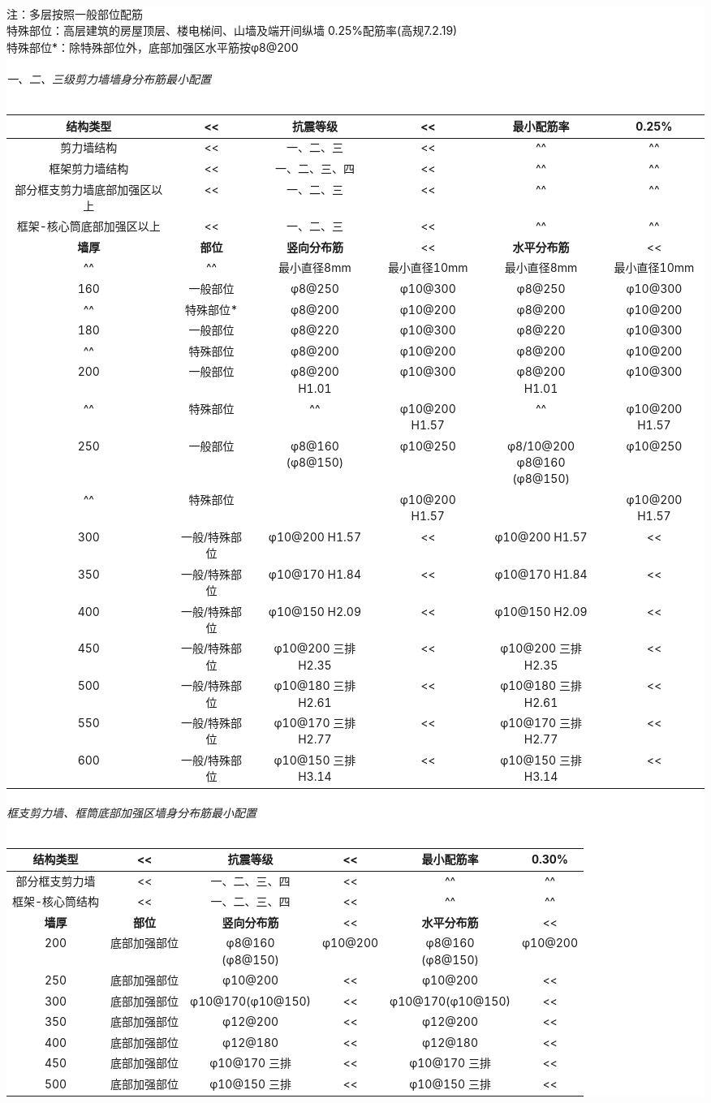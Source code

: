 注：多层按照一般部位配筋<br/>		特殊部位：高层建筑的房屋顶层、楼电梯间、山墙及端开间纵墙 0.25%配筋率(高规7.2.19)<br/>		特殊部位*：除特殊部位外，底部加强区水平筋按φ8@200

###### 一、二、三级剪力墙墙身分布筋最小配置

|           结构类型           |      <<       |      抗震等级       |      <<       |            最小配筋率             |     0.25%     |
| :--------------------------: | :-----------: | :-----------------: | :-----------: | :-------------------------------: | :-----------: |
|          剪力墙结构          |      <<       |     一、二、三      |      <<       |                ^^                 |      ^^       |
|        框架剪力墙结构        |      <<       |   一、二、三、四    |      <<       |                ^^                 |      ^^       |
| 部分框支剪力墙底部加强区以上 |      <<       |     一、二、三      |      <<       |                ^^                 |      ^^       |
|  框架-核心筒底部加强区以上   |      <<       |     一、二、三      |      <<       |                ^^                 |      ^^       |
|           **墙厚**           |   **部位**    |   **竖向分布筋**    |      <<       |          **水平分布筋**           |      <<       |
|              ^^              |      ^^       |     最小直径8mm     | 最小直径10mm  |            最小直径8mm            | 最小直径10mm  |
|             160              |   一般部位    |       φ8@250        |    φ10@300    |              φ8@250               |    φ10@300    |
|              ^^              |   特殊部位*   |       φ8@200        |    φ10@200    |              φ8@200               |    φ10@200    |
|             180              |   一般部位    |       φ8@220        |    φ10@300    |              φ8@220               |    φ10@300    |
|              ^^              |   特殊部位    |       φ8@200        |    φ10@200    |              φ8@200               |    φ10@200    |
|             200              |   一般部位    |  φ8@200<br/>H1.01   |    φ10@300    |         φ8@200<br/>H1.01          |    φ10@300    |
|              ^^              |   特殊部位    |         ^^          | φ10@200 H1.57 |                ^^                 | φ10@200 H1.57 |
|             250              |   一般部位    | φ8@160<br/>(φ8@150) |    φ10@250    | φ8/10@200<br/>φ8@160<br/>(φ8@150) |    φ10@250    |
|              ^^              |   特殊部位    |                     | φ10@200 H1.57 |                                   | φ10@200 H1.57 |
|             300              | 一般/特殊部位 |    φ10@200 H1.57    |      <<       |           φ10@200 H1.57           |      <<       |
|             350              | 一般/特殊部位 |    φ10@170 H1.84    |      <<       |           φ10@170 H1.84           |      <<       |
|             400              | 一般/特殊部位 |    φ10@150 H2.09    |      <<       |           φ10@150 H2.09           |      <<       |
|             450              | 一般/特殊部位 | φ10@200 三排 H2.35  |      <<       |        φ10@200 三排 H2.35         |      <<       |
|             500              | 一般/特殊部位 | φ10@180 三排 H2.61  |      <<       |        φ10@180 三排 H2.61         |      <<       |
|             550              | 一般/特殊部位 | φ10@170 三排 H2.77  |      <<       |        φ10@170 三排 H2.77         |      <<       |
|             600              | 一般/特殊部位 | φ10@150 三排 H3.14  |      <<       |        φ10@150 三排 H3.14         |      <<       |

###### 框支剪力墙、框筒底部加强区墙身分布筋最小配置

|    结构类型     |      <<      |      抗震等级       |   <<    |     最小配筋率      |  0.30%  |
| :-------------: | :----------: | :-----------------: | :-----: | :-----------------: | :-----: |
| 部分框支剪力墙  |      <<      |   一、二、三、四    |   <<    |         ^^          |   ^^    |
| 框架-核心筒结构 |      <<      |   一、二、三、四    |   <<    |         ^^          |   ^^    |
|    **墙厚**     |   **部位**   |   **竖向分布筋**    |   <<    |   **水平分布筋**    |   <<    |
|       200       | 底部加强部位 | φ8@160<br/>(φ8@150) | φ10@200 | φ8@160<br/>(φ8@150) | φ10@200 |
|       250       | 底部加强部位 |       φ10@200       |   <<    |       φ10@200       |   <<    |
|       300       | 底部加强部位 |  φ10@170(φ10@150)   |   <<    |  φ10@170(φ10@150)   |   <<    |
|       350       | 底部加强部位 |       φ12@200       |   <<    |       φ12@200       |   <<    |
|       400       | 底部加强部位 |       φ12@180       |   <<    |       φ12@180       |   <<    |
|       450       | 底部加强部位 |    φ10@170 三排     |   <<    |    φ10@170 三排     |   <<    |
|       500       | 底部加强部位 |    φ10@150 三排     |   <<    |    φ10@150 三排     |   <<    |